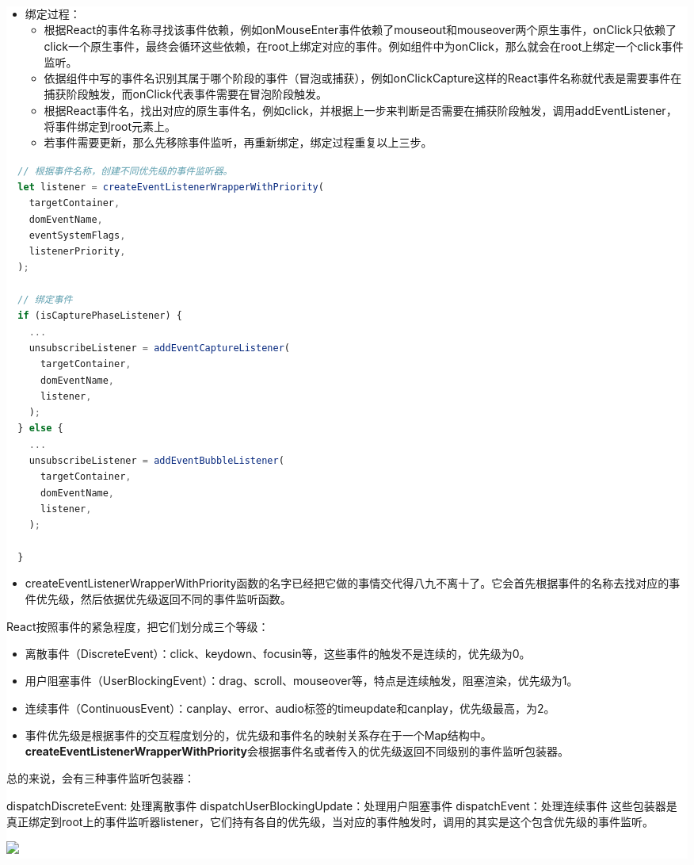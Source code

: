 - 绑定过程：
  - 根据React的事件名称寻找该事件依赖，例如onMouseEnter事件依赖了mouseout和mouseover两个原生事件，onClick只依赖了click一个原生事件，最终会循环这些依赖，在root上绑定对应的事件。例如组件中为onClick，那么就会在root上绑定一个click事件监听。
  - 依据组件中写的事件名识别其属于哪个阶段的事件（冒泡或捕获），例如onClickCapture这样的React事件名称就代表是需要事件在捕获阶段触发，而onClick代表事件需要在冒泡阶段触发。
  - 根据React事件名，找出对应的原生事件名，例如click，并根据上一步来判断是否需要在捕获阶段触发，调用addEventListener，将事件绑定到root元素上。
  - 若事件需要更新，那么先移除事件监听，再重新绑定，绑定过程重复以上三步。

```js
  // 根据事件名称，创建不同优先级的事件监听器。
  let listener = createEventListenerWrapperWithPriority(
    targetContainer,
    domEventName,
    eventSystemFlags,
    listenerPriority,
  );

  // 绑定事件
  if (isCapturePhaseListener) {
    ...
    unsubscribeListener = addEventCaptureListener(
      targetContainer,
      domEventName,
      listener,
    );
  } else {
    ...
    unsubscribeListener = addEventBubbleListener(
      targetContainer,
      domEventName,
      listener,
    );

  }
```
- createEventListenerWrapperWithPriority函数的名字已经把它做的事情交代得八九不离十了。它会首先根据事件的名称去找对应的事件优先级，然后依据优先级返回不同的事件监听函数。

React按照事件的紧急程度，把它们划分成三个等级：

- 离散事件（DiscreteEvent）：click、keydown、focusin等，这些事件的触发不是连续的，优先级为0。
- 用户阻塞事件（UserBlockingEvent）：drag、scroll、mouseover等，特点是连续触发，阻塞渲染，优先级为1。
- 连续事件（ContinuousEvent）：canplay、error、audio标签的timeupdate和canplay，优先级最高，为2。

- 事件优先级是根据事件的交互程度划分的，优先级和事件名的映射关系存在于一个Map结构中。**createEventListenerWrapperWithPriority**会根据事件名或者传入的优先级返回不同级别的事件监听包装器。


总的来说，会有三种事件监听包装器：

dispatchDiscreteEvent: 处理离散事件
dispatchUserBlockingUpdate：处理用户阻塞事件
dispatchEvent：处理连续事件
这些包装器是真正绑定到root上的事件监听器listener，它们持有各自的优先级，当对应的事件触发时，调用的其实是这个包含优先级的事件监听。

![](https://segmentfault.com/img/remote/1460000039108956)
